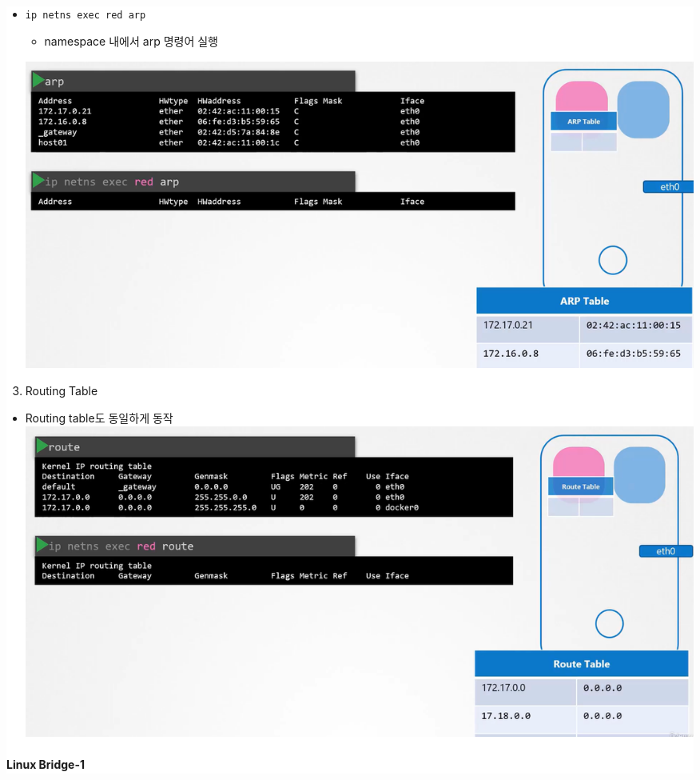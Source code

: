 - `ip netns exec red arp`
    - namespace 내에서 arp 명령어 실행
    
    ![alt text](image-113.png)

3. Routing Table

- Routing table도 동일하게 동작
    ![alt text](image-114.png)

#### Linux Bridge-1
